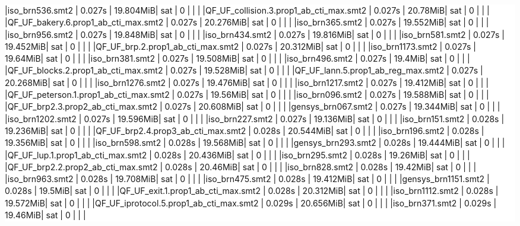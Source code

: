 |iso_brn536.smt2                                              |    0.027s | 19.804MiB| sat | 0 |  |  |
|QF_UF_collision.3.prop1_ab_cti_max.smt2                      |    0.027s | 20.78MiB| sat | 0 |  |  |
|QF_UF_bakery.6.prop1_ab_cti_max.smt2                         |    0.027s | 20.276MiB| sat | 0 |  |  |
|iso_brn365.smt2                                              |    0.027s | 19.552MiB| sat | 0 |  |  |
|iso_brn956.smt2                                              |    0.027s | 19.848MiB| sat | 0 |  |  |
|iso_brn434.smt2                                              |    0.027s | 19.816MiB| sat | 0 |  |  |
|iso_brn581.smt2                                              |    0.027s | 19.452MiB| sat | 0 |  |  |
|QF_UF_brp.2.prop1_ab_cti_max.smt2                            |    0.027s | 20.312MiB| sat | 0 |  |  |
|iso_brn1173.smt2                                             |    0.027s | 19.64MiB| sat | 0 |  |  |
|iso_brn381.smt2                                              |    0.027s | 19.508MiB| sat | 0 |  |  |
|iso_brn496.smt2                                              |    0.027s | 19.4MiB| sat | 0 |  |  |
|QF_UF_blocks.2.prop1_ab_cti_max.smt2                         |    0.027s | 19.528MiB| sat | 0 |  |  |
|QF_UF_lann.5.prop1_ab_reg_max.smt2                           |    0.027s | 20.268MiB| sat | 0 |  |  |
|iso_brn1276.smt2                                             |    0.027s | 19.476MiB| sat | 0 |  |  |
|iso_brn1217.smt2                                             |    0.027s | 19.412MiB| sat | 0 |  |  |
|QF_UF_peterson.1.prop1_ab_cti_max.smt2                       |    0.027s | 19.56MiB| sat | 0 |  |  |
|iso_brn096.smt2                                              |    0.027s | 19.588MiB| sat | 0 |  |  |
|QF_UF_brp2.3.prop2_ab_cti_max.smt2                           |    0.027s | 20.608MiB| sat | 0 |  |  |
|gensys_brn067.smt2                                           |    0.027s | 19.344MiB| sat | 0 |  |  |
|iso_brn1202.smt2                                             |    0.027s | 19.596MiB| sat | 0 |  |  |
|iso_brn227.smt2                                              |    0.027s | 19.136MiB| sat | 0 |  |  |
|iso_brn151.smt2                                              |    0.028s | 19.236MiB| sat | 0 |  |  |
|QF_UF_brp2.4.prop3_ab_cti_max.smt2                           |    0.028s | 20.544MiB| sat | 0 |  |  |
|iso_brn196.smt2                                              |    0.028s | 19.356MiB| sat | 0 |  |  |
|iso_brn598.smt2                                              |    0.028s | 19.568MiB| sat | 0 |  |  |
|gensys_brn293.smt2                                           |    0.028s | 19.444MiB| sat | 0 |  |  |
|QF_UF_lup.1.prop1_ab_cti_max.smt2                            |    0.028s | 20.436MiB| sat | 0 |  |  |
|iso_brn295.smt2                                              |    0.028s | 19.26MiB| sat | 0 |  |  |
|QF_UF_brp2.2.prop2_ab_cti_max.smt2                           |    0.028s | 20.46MiB| sat | 0 |  |  |
|iso_brn828.smt2                                              |    0.028s | 19.42MiB| sat | 0 |  |  |
|iso_brn963.smt2                                              |    0.028s | 19.708MiB| sat | 0 |  |  |
|iso_brn475.smt2                                              |    0.028s | 19.412MiB| sat | 0 |  |  |
|gensys_brn1151.smt2                                          |    0.028s | 19.5MiB| sat | 0 |  |  |
|QF_UF_exit.1.prop1_ab_cti_max.smt2                           |    0.028s | 20.312MiB| sat | 0 |  |  |
|iso_brn1112.smt2                                             |    0.028s | 19.572MiB| sat | 0 |  |  |
|QF_UF_iprotocol.5.prop1_ab_cti_max.smt2                      |    0.029s | 20.656MiB| sat | 0 |  |  |
|iso_brn371.smt2                                              |    0.029s | 19.46MiB| sat | 0 |  |  |